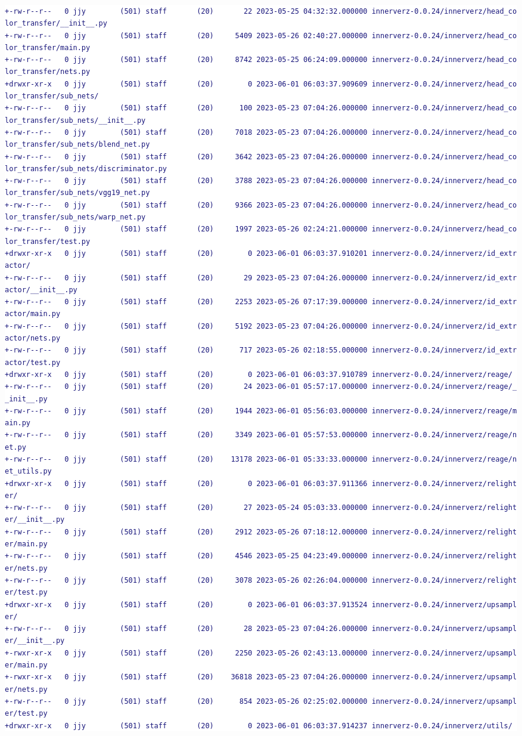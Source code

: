 ```diff
+-rw-r--r--   0 jjy        (501) staff       (20)       22 2023-05-25 04:32:32.000000 innerverz-0.0.24/innerverz/head_color_transfer/__init__.py
+-rw-r--r--   0 jjy        (501) staff       (20)     5409 2023-05-26 02:40:27.000000 innerverz-0.0.24/innerverz/head_color_transfer/main.py
+-rw-r--r--   0 jjy        (501) staff       (20)     8742 2023-05-25 06:24:09.000000 innerverz-0.0.24/innerverz/head_color_transfer/nets.py
+drwxr-xr-x   0 jjy        (501) staff       (20)        0 2023-06-01 06:03:37.909609 innerverz-0.0.24/innerverz/head_color_transfer/sub_nets/
+-rw-r--r--   0 jjy        (501) staff       (20)      100 2023-05-23 07:04:26.000000 innerverz-0.0.24/innerverz/head_color_transfer/sub_nets/__init__.py
+-rw-r--r--   0 jjy        (501) staff       (20)     7018 2023-05-23 07:04:26.000000 innerverz-0.0.24/innerverz/head_color_transfer/sub_nets/blend_net.py
+-rw-r--r--   0 jjy        (501) staff       (20)     3642 2023-05-23 07:04:26.000000 innerverz-0.0.24/innerverz/head_color_transfer/sub_nets/discriminator.py
+-rw-r--r--   0 jjy        (501) staff       (20)     3788 2023-05-23 07:04:26.000000 innerverz-0.0.24/innerverz/head_color_transfer/sub_nets/vgg19_net.py
+-rw-r--r--   0 jjy        (501) staff       (20)     9366 2023-05-23 07:04:26.000000 innerverz-0.0.24/innerverz/head_color_transfer/sub_nets/warp_net.py
+-rw-r--r--   0 jjy        (501) staff       (20)     1997 2023-05-26 02:24:21.000000 innerverz-0.0.24/innerverz/head_color_transfer/test.py
+drwxr-xr-x   0 jjy        (501) staff       (20)        0 2023-06-01 06:03:37.910201 innerverz-0.0.24/innerverz/id_extractor/
+-rw-r--r--   0 jjy        (501) staff       (20)       29 2023-05-23 07:04:26.000000 innerverz-0.0.24/innerverz/id_extractor/__init__.py
+-rw-r--r--   0 jjy        (501) staff       (20)     2253 2023-05-26 07:17:39.000000 innerverz-0.0.24/innerverz/id_extractor/main.py
+-rw-r--r--   0 jjy        (501) staff       (20)     5192 2023-05-23 07:04:26.000000 innerverz-0.0.24/innerverz/id_extractor/nets.py
+-rw-r--r--   0 jjy        (501) staff       (20)      717 2023-05-26 02:18:55.000000 innerverz-0.0.24/innerverz/id_extractor/test.py
+drwxr-xr-x   0 jjy        (501) staff       (20)        0 2023-06-01 06:03:37.910789 innerverz-0.0.24/innerverz/reage/
+-rw-r--r--   0 jjy        (501) staff       (20)       24 2023-06-01 05:57:17.000000 innerverz-0.0.24/innerverz/reage/__init__.py
+-rw-r--r--   0 jjy        (501) staff       (20)     1944 2023-06-01 05:56:03.000000 innerverz-0.0.24/innerverz/reage/main.py
+-rw-r--r--   0 jjy        (501) staff       (20)     3349 2023-06-01 05:57:53.000000 innerverz-0.0.24/innerverz/reage/net.py
+-rw-r--r--   0 jjy        (501) staff       (20)    13178 2023-06-01 05:33:33.000000 innerverz-0.0.24/innerverz/reage/net_utils.py
+drwxr-xr-x   0 jjy        (501) staff       (20)        0 2023-06-01 06:03:37.911366 innerverz-0.0.24/innerverz/relighter/
+-rw-r--r--   0 jjy        (501) staff       (20)       27 2023-05-24 05:03:33.000000 innerverz-0.0.24/innerverz/relighter/__init__.py
+-rw-r--r--   0 jjy        (501) staff       (20)     2912 2023-05-26 07:18:12.000000 innerverz-0.0.24/innerverz/relighter/main.py
+-rw-r--r--   0 jjy        (501) staff       (20)     4546 2023-05-25 04:23:49.000000 innerverz-0.0.24/innerverz/relighter/nets.py
+-rw-r--r--   0 jjy        (501) staff       (20)     3078 2023-05-26 02:26:04.000000 innerverz-0.0.24/innerverz/relighter/test.py
+drwxr-xr-x   0 jjy        (501) staff       (20)        0 2023-06-01 06:03:37.913524 innerverz-0.0.24/innerverz/upsampler/
+-rw-r--r--   0 jjy        (501) staff       (20)       28 2023-05-23 07:04:26.000000 innerverz-0.0.24/innerverz/upsampler/__init__.py
+-rwxr-xr-x   0 jjy        (501) staff       (20)     2250 2023-05-26 02:43:13.000000 innerverz-0.0.24/innerverz/upsampler/main.py
+-rwxr-xr-x   0 jjy        (501) staff       (20)    36818 2023-05-23 07:04:26.000000 innerverz-0.0.24/innerverz/upsampler/nets.py
+-rw-r--r--   0 jjy        (501) staff       (20)      854 2023-05-26 02:25:02.000000 innerverz-0.0.24/innerverz/upsampler/test.py
+drwxr-xr-x   0 jjy        (501) staff       (20)        0 2023-06-01 06:03:37.914237 innerverz-0.0.24/innerverz/utils/
```